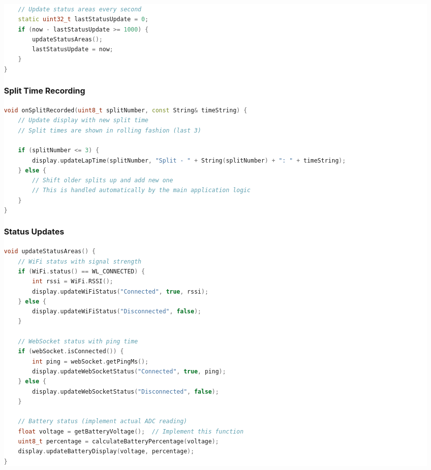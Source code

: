 ```cpp
    // Update status areas every second
    static uint32_t lastStatusUpdate = 0;
    if (now - lastStatusUpdate >= 1000) {
        updateStatusAreas();
        lastStatusUpdate = now;
    }
}
```

### Split Time Recording

```cpp
void onSplitRecorded(uint8_t splitNumber, const String& timeString) {
    // Update display with new split time
    // Split times are shown in rolling fashion (last 3)
    
    if (splitNumber <= 3) {
        display.updateLapTime(splitNumber, "Split - " + String(splitNumber) + ": " + timeString);
    } else {
        // Shift older splits up and add new one
        // This is handled automatically by the main application logic
    }
}
```

### Status Updates

```cpp
void updateStatusAreas() {
    // WiFi status with signal strength
    if (WiFi.status() == WL_CONNECTED) {
        int rssi = WiFi.RSSI();
        display.updateWiFiStatus("Connected", true, rssi);
    } else {
        display.updateWiFiStatus("Disconnected", false);
    }
    
    // WebSocket status with ping time
    if (webSocket.isConnected()) {
        int ping = webSocket.getPingMs();
        display.updateWebSocketStatus("Connected", true, ping);
    } else {
        display.updateWebSocketStatus("Disconnected", false);
    }
    
    // Battery status (implement actual ADC reading)
    float voltage = getBatteryVoltage();  // Implement this function
    uint8_t percentage = calculateBatteryPercentage(voltage);
    display.updateBatteryDisplay(voltage, percentage);
}
```
